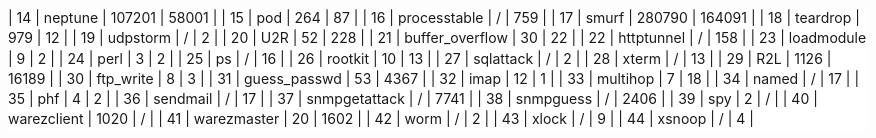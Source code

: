 | 14   | neptune         | 107201   | 58001          |
| 15   | pod             | 264      | 87             |
| 16   | processtable    | /        | 759            |
| 17   | smurf           | 280790   | 164091         |
| 18   | teardrop        | 979      | 12             |
| 19   | udpstorm        | /        | 2              |
| 20   | U2R             | 52       | 228            |
| 21   | buffer_overflow | 30       | 22             |
| 22   | httptunnel      | /        | 158            |
| 23   | loadmodule      | 9        | 2              |
| 24   | perl            | 3        | 2              |
| 25   | ps              | /        | 16             |
| 26   | rootkit         | 10       | 13             |
| 27   | sqlattack       | /        | 2              |
| 28   | xterm           | /        | 13             |
| 29   | R2L             | 1126     | 16189          |
| 30   | ftp_write       | 8        | 3              |
| 31   | guess_passwd    | 53       | 4367           |
| 32   | imap            | 12       | 1              |
| 33   | multihop        | 7        | 18             |
| 34   | named           | /        | 17             |
| 35   | phf             | 4        | 2              |
| 36   | sendmail        | /        | 17             |
| 37   | snmpgetattack   | /        | 7741           |
| 38   | snmpguess       | /        | 2406           |
| 39   | spy             | 2        | /              |
| 40   | warezclient     | 1020     | /              |
| 41   | warezmaster     | 20       | 1602           |
| 42   | worm            | /        | 2              |
| 43   | xlock           | /        | 9              |
| 44   | xsnoop          | /        | 4              |
